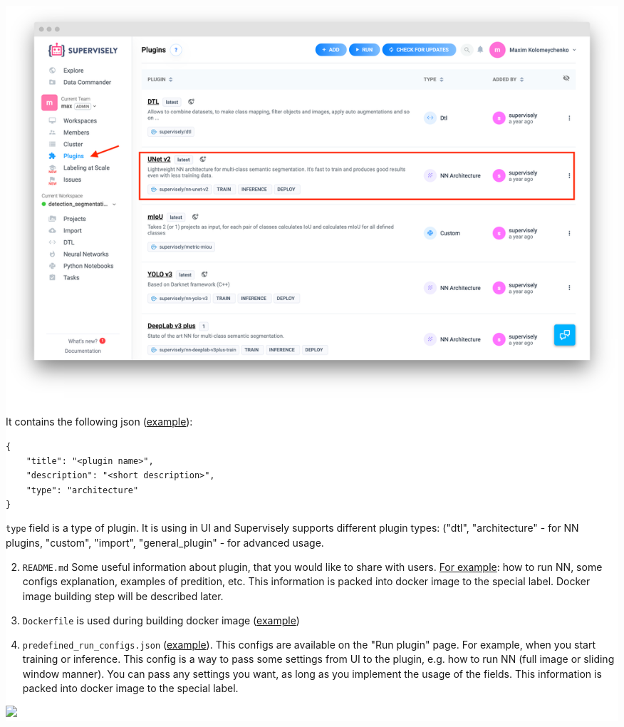 ![](./images/unet_plugin_list_view.png)


It contains the following json ([example](https://github.com/supervisely/supervisely/blob/master/plugins/nn/unet_v2/plugin_info.json)):
```
{
	"title": "<plugin name>",
	"description": "<short description>",
	"type": "architecture"
}
```

```type``` field is a type of plugin. It is using in UI and Supervisely supports different plugin types: ("dtl", "architecture" - for NN plugins, "custom", "import", "general_plugin" - for advanced usage. 


2. ```README.md``` 
Some useful information about plugin, that you would like to share with users. [For example](https://supervise.ly/explore/plugins/u-net-v-2-69818/overview): how to run NN, some configs explanation, examples of predition, etc. This information is packed into  docker image to the special label. Docker image building step will be described later.


3. ```Dockerfile``` is used during building docker image ([example](https://github.com/supervisely/supervisely/blob/master/plugins/nn/unet_v2/Dockerfile))

4. ```predefined_run_configs.json``` ([example](https://github.com/supervisely/supervisely/blob/master/plugins/nn/unet_v2/predefined_run_configs.json)). This configs are available on the "Run plugin" page. For example, when you start training or inference. This config is a way to pass some settings from UI to the plugin, e.g. how to run NN (full image or sliding window manner). You can pass any settings you want, as long as you implement the usage of the fields. This information is packed into  docker image to the special label.

![](./images/run_plugin_configs.png) 

```